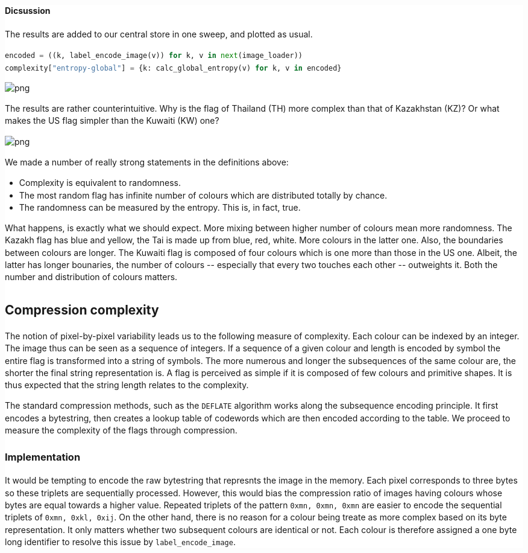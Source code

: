 #### Dicsussion

The results are added to our central store in one sweep, and plotted as usual.


```python
encoded = ((k, label_encode_image(v)) for k, v in next(image_loader))
complexity["entropy-global"] = {k: calc_global_entropy(v) for k, v in encoded}
```

![png]({{"/assets/flags-4/images/output_35_0.png"}})


The results are rather counterintuitive. Why is the flag of Thailand (TH) more complex than that of Kazakhstan (KZ)? Or what makes the US flag simpler than the Kuwaiti (KW) one?

![png]({{"/assets/flags-4/images/output_37_0.png"}})


We made a number of really strong statements in the definitions above:
* Complexity is equivalent to randomness.
* The most random flag has infinite number of colours which are distributed totally by chance.
* The randomness can be measured by the entropy. This is, in fact, true.

What happens, is exactly what we should expect. More mixing between higher number of colours mean more randomness. The Kazakh flag has blue and yellow, the Tai is made up from blue, red, white. More colours in the latter one. Also, the boundaries between colours are longer. The Kuwaiti flag is composed of four colours which is one more than those in the US one. Albeit, the latter has longer bounaries, the number of colours -- especially that every two touches each other -- outweights it. Both the number and distribution of colours matters. 

## Compression complexity

The notion of pixel-by-pixel variability leads us to the following measure of complexity. Each colour can be indexed by an integer. The image thus can be seen as a sequence of integers.  If a sequence of a given colour and length is encoded by symbol the entire flag is transformed into a string of symbols. The more numerous and longer the subsequences of the same colour are, the shorter the final string representation is. A flag is perceived as simple if it is composed of few colours and primitive shapes. It is thus expected that the string length relates to the complexity.

The standard compression methods, such as the `DEFLATE` algorithm works along the subsequence encoding principle. It first encodes a bytestring, then creates a lookup table of codewords which are then encoded according to the table. We proceed to measure the complexity of the flags through compression.

### Implementation

It would be tempting to encode the raw bytestring that represnts the image in the memory. Each pixel corresponds to three bytes so these triplets are sequentially processed. However, this would bias the compression ratio of images having colours whose bytes are equal towards a higher value. Repeated triplets of the pattern `0xmn, 0xmn, 0xmn` are easier to encode the sequential triplets of `0xmn, 0xkl, 0xij`. On the other hand, there is no reason for a colour being treate as more complex based on its byte representation. It only matters whether two subsequent colours are identical or not. Each colour is therefore assigned a one byte long identifier to resolve this issue by `label_encode_image`.
